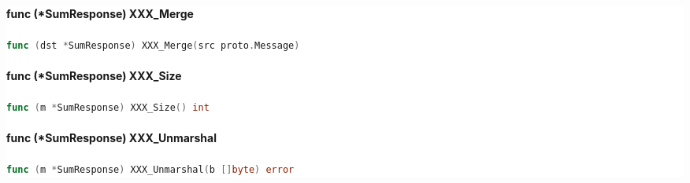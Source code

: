 #### func (*SumResponse) XXX_Merge

```go
func (dst *SumResponse) XXX_Merge(src proto.Message)
```

#### func (*SumResponse) XXX_Size

```go
func (m *SumResponse) XXX_Size() int
```

#### func (*SumResponse) XXX_Unmarshal

```go
func (m *SumResponse) XXX_Unmarshal(b []byte) error
```
